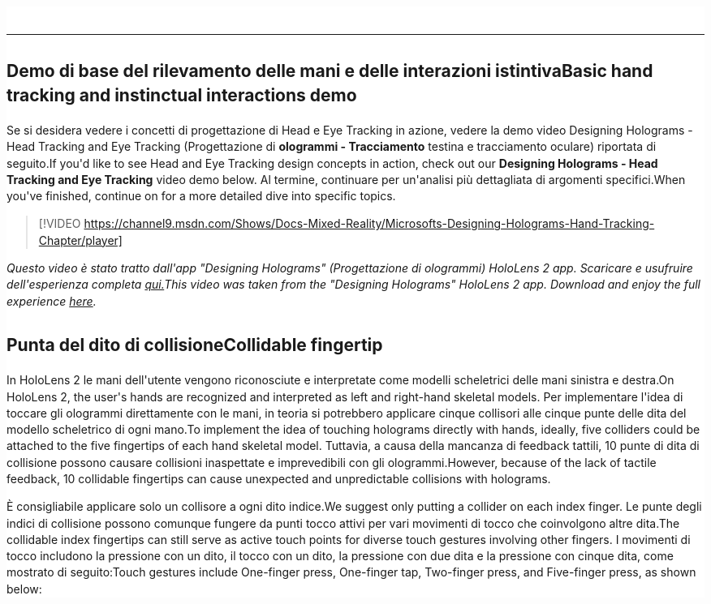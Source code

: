 <br>

---

## <a name="basic-hand-tracking-and-instinctual-interactions-demo"></a><span data-ttu-id="bd7c3-126">Demo di base del rilevamento delle mani e delle interazioni istintiva</span><span class="sxs-lookup"><span data-stu-id="bd7c3-126">Basic hand tracking and instinctual interactions demo</span></span>

<span data-ttu-id="bd7c3-127">Se si desidera vedere i concetti di progettazione di Head e Eye Tracking in azione, vedere la demo video Designing Holograms - Head Tracking and Eye Tracking (Progettazione di **ologrammi - Tracciamento** testina e tracciamento oculare) riportata di seguito.</span><span class="sxs-lookup"><span data-stu-id="bd7c3-127">If you'd like to see Head and Eye Tracking design concepts in action, check out our **Designing Holograms - Head Tracking and Eye Tracking** video demo below.</span></span> <span data-ttu-id="bd7c3-128">Al termine, continuare per un'analisi più dettagliata di argomenti specifici.</span><span class="sxs-lookup"><span data-stu-id="bd7c3-128">When you've finished, continue on for a more detailed dive into specific topics.</span></span>

> [!VIDEO https://channel9.msdn.com/Shows/Docs-Mixed-Reality/Microsofts-Designing-Holograms-Hand-Tracking-Chapter/player]

<span data-ttu-id="bd7c3-129">*Questo video è stato tratto dall'app "Designing Holograms" (Progettazione di ologrammi) HoloLens 2 app. Scaricare e usufruire dell'esperienza completa [qui.](https://aka.ms/dhapp)*</span><span class="sxs-lookup"><span data-stu-id="bd7c3-129">*This video was taken from the "Designing Holograms" HoloLens 2 app. Download and enjoy the full experience [here](https://aka.ms/dhapp).*</span></span>

## <a name="collidable-fingertip"></a><span data-ttu-id="bd7c3-130">Punta del dito di collisione</span><span class="sxs-lookup"><span data-stu-id="bd7c3-130">Collidable fingertip</span></span>

<span data-ttu-id="bd7c3-131">In HoloLens 2 le mani dell'utente vengono riconosciute e interpretate come modelli scheletrici delle mani sinistra e destra.</span><span class="sxs-lookup"><span data-stu-id="bd7c3-131">On HoloLens 2, the user's hands are recognized and interpreted as left and right-hand skeletal models.</span></span> <span data-ttu-id="bd7c3-132">Per implementare l'idea di toccare gli ologrammi direttamente con le mani, in teoria si potrebbero applicare cinque collisori alle cinque punte delle dita del modello scheletrico di ogni mano.</span><span class="sxs-lookup"><span data-stu-id="bd7c3-132">To implement the idea of touching holograms directly with hands, ideally, five colliders could be attached to the five fingertips of each hand skeletal model.</span></span> <span data-ttu-id="bd7c3-133">Tuttavia, a causa della mancanza di feedback tattili, 10 punte di dita di collisione possono causare collisioni inaspettate e imprevedibili con gli ologrammi.</span><span class="sxs-lookup"><span data-stu-id="bd7c3-133">However, because of the lack of tactile feedback, 10 collidable fingertips can cause unexpected and unpredictable collisions with holograms.</span></span> 

<span data-ttu-id="bd7c3-134">È consigliabile applicare solo un collisore a ogni dito indice.</span><span class="sxs-lookup"><span data-stu-id="bd7c3-134">We suggest only putting a collider on each index finger.</span></span> <span data-ttu-id="bd7c3-135">Le punte degli indici di collisione possono comunque fungere da punti tocco attivi per vari movimenti di tocco che coinvolgono altre dita.</span><span class="sxs-lookup"><span data-stu-id="bd7c3-135">The collidable index fingertips can still serve as active touch points for diverse touch gestures involving other fingers.</span></span> <span data-ttu-id="bd7c3-136">I movimenti di tocco includono la pressione con un dito, il tocco con un dito, la pressione con due dita e la pressione con cinque dita, come mostrato di seguito:</span><span class="sxs-lookup"><span data-stu-id="bd7c3-136">Touch gestures include One-finger press, One-finger tap, Two-finger press, and Five-finger press, as shown below:</span></span>
